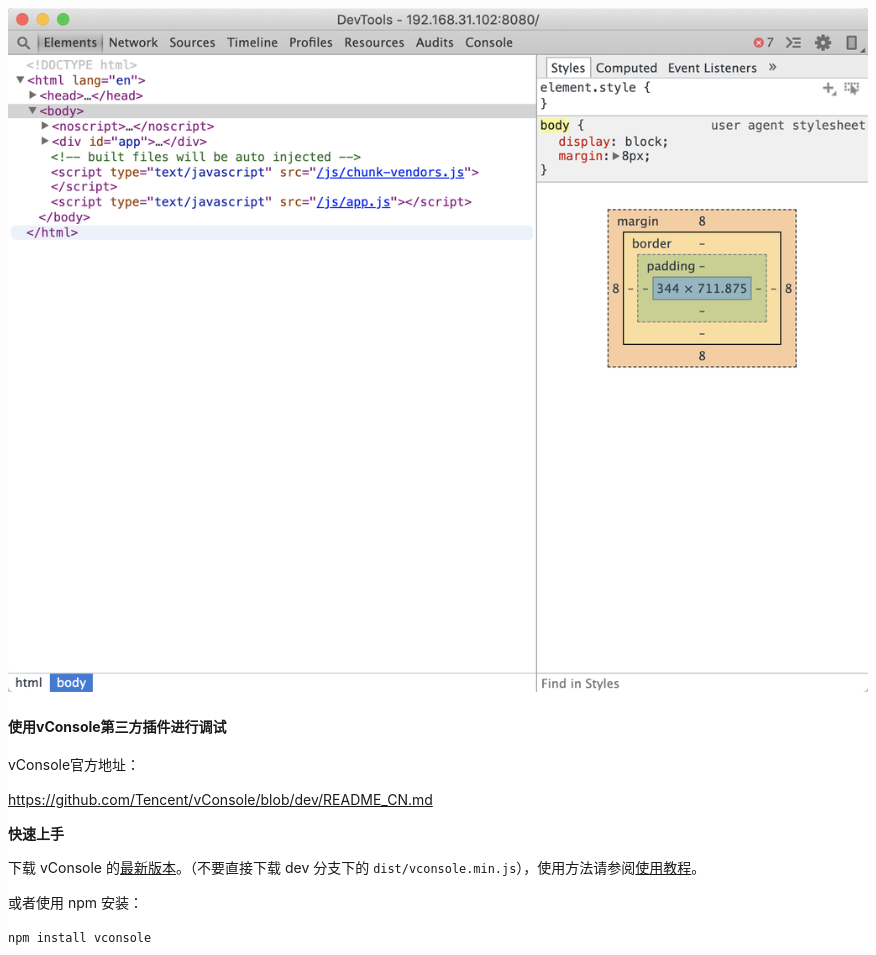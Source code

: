 ![image-20191119162015805](assets/apiTest/image-20191119162015805.png)



#### 使用vConsole第三方插件进行调试

vConsole官方地址：

https://github.com/Tencent/vConsole/blob/dev/README_CN.md



**快速上手**

下载 vConsole 的[最新版本](https://github.com/Tencent/vConsole/releases/latest)。（不要直接下载 dev 分支下的 `dist/vconsole.min.js`），使用方法请参阅[使用教程](https://github.com/Tencent/vConsole/blob/dev/doc/tutorial_CN.md)。

或者使用 npm 安装：

```
npm install vconsole
```
